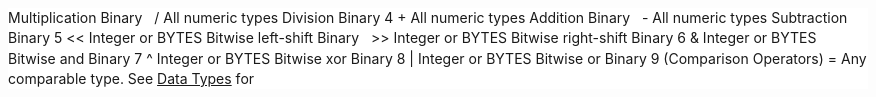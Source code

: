 <td>Multiplication</td>
<td>Binary</td>
</tr>
<tr>
<td>&nbsp;</td>
<td>/</td>
<td>All numeric types</td>
<td>Division</td>
<td>Binary</td>
</tr>
<tr>
<td>4</td>
<td>+</td>
<td>All numeric types</td>
<td>Addition</td>
<td>Binary</td>
</tr>
<tr>
<td>&nbsp;</td>
<td>-</td>
<td>All numeric types</td>
<td>Subtraction</td>
<td>Binary</td>
</tr>
<tr>
<td>5</td>
<td>&lt;&lt;</td>
<td>Integer or BYTES</td>
<td>Bitwise left-shift</td>
<td>Binary</td>
</tr>
<tr>
<td>&nbsp;</td>
<td>&gt;&gt;</td>
<td>Integer or BYTES</td>
<td>Bitwise right-shift</td>
<td>Binary</td>
</tr>
<tr>
<td>6</td>
<td>&amp;</td>
<td>Integer or BYTES</td>
<td>Bitwise and</td>
<td>Binary</td>
</tr>
<tr>
<td>7</td>
<td>^</td>
<td>Integer or BYTES</td>
<td>Bitwise xor</td>
<td>Binary</td>
</tr>
<tr>
<td>8</td>
<td>|</td>
<td>Integer or BYTES</td>
<td>Bitwise or</td>
<td>Binary</td>
</tr>
<tr>
<td>9 (Comparison Operators)</td>
<td>=</td>
<td>Any comparable type. See
<a href="https://github.com/google/zetasql/blob/master/docs/data-types.md">Data Types</a> for